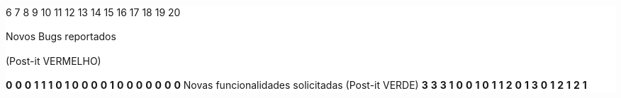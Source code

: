 <th>6</th>
<th>7</th>
<th>8</th>
<th>9</th>
<th>10</th>
<th>11</th>
<th>12</th>
<th>13</th>
<th>14</th>
<th>15</th>
<th>16</th>
<th>17</th>
<th>18</th>
<th>19</th>
<th>20</th>
</tr>
<tr class="odd">
<th colspan="2"><p>Novos Bugs reportados</p>
<p>(Post-it VERMELHO)</p></th>
<th><strong>0</strong></th>
<th><strong>0</strong></th>
<th><strong>0</strong></th>
<th><strong>1</strong></th>
<th><strong>1</strong></th>
<th><strong>1</strong></th>
<th><strong>0</strong></th>
<th><strong>1</strong></th>
<th><strong>0</strong></th>
<th><strong>0</strong></th>
<th><strong>0</strong></th>
<th><strong>0</strong></th>
<th><strong>1</strong></th>
<th><strong>0</strong></th>
<th><strong>0</strong></th>
<th><strong>0</strong></th>
<th><strong>0</strong></th>
<th><strong>0</strong></th>
<th><strong>0</strong></th>
<th><strong>0</strong></th>
</tr>
<tr class="header">
<th colspan="2">Novas funcionalidades solicitadas (Post-it VERDE)</th>
<th><strong>3</strong></th>
<th><strong>3</strong></th>
<th><strong>3</strong></th>
<th><strong>1</strong></th>
<th><strong>0</strong></th>
<th><strong>0</strong></th>
<th><strong>1</strong></th>
<th><strong>0</strong></th>
<th><strong>1</strong></th>
<th><strong>1</strong></th>
<th><strong>2</strong></th>
<th><strong>0</strong></th>
<th><strong>1</strong></th>
<th><strong>3</strong></th>
<th><strong>0</strong></th>
<th><strong>1</strong></th>
<th><strong>2</strong></th>
<th><strong>1</strong></th>
<th><strong>2</strong></th>
<th><strong>1</strong></th>
</tr>
<tr class="odd">